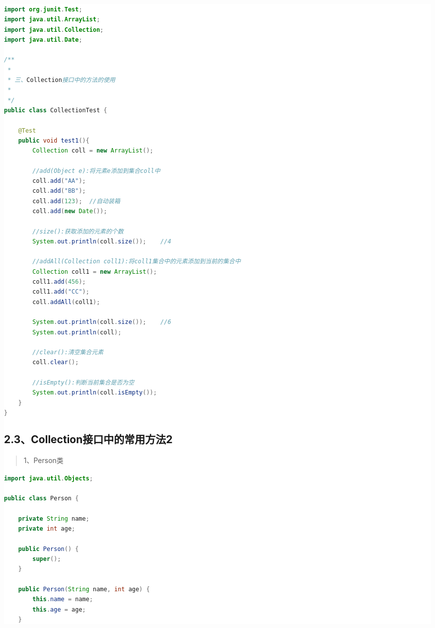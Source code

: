 ```java
import org.junit.Test;
import java.util.ArrayList;
import java.util.Collection;
import java.util.Date;

/**
 *
 * 三、Collection接口中的方法的使用
 *
 */
public class CollectionTest {

    @Test
    public void test1(){
        Collection coll = new ArrayList();

        //add(Object e):将元素e添加到集合coll中
        coll.add("AA");
        coll.add("BB");
        coll.add(123);  //自动装箱
        coll.add(new Date());

        //size():获取添加的元素的个数
        System.out.println(coll.size());    //4

        //addAll(Collection coll1):将coll1集合中的元素添加到当前的集合中
        Collection coll1 = new ArrayList();
        coll1.add(456);
        coll1.add("CC");
        coll.addAll(coll1);

        System.out.println(coll.size());    //6
        System.out.println(coll);

        //clear():清空集合元素
        coll.clear();

        //isEmpty():判断当前集合是否为空
        System.out.println(coll.isEmpty());
    }
}
```

## 2.3、Collection接口中的常用方法2

> 1、Person类

```java
import java.util.Objects;

public class Person {

    private String name;
    private int age;

    public Person() {
        super();
    }

    public Person(String name, int age) {
        this.name = name;
        this.age = age;
    }
```